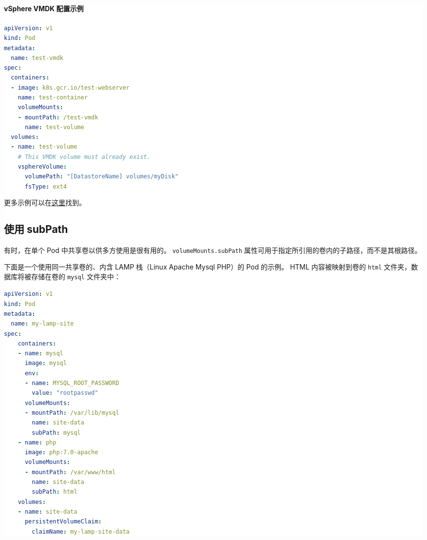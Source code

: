


#### vSphere VMDK 配置示例

```yaml
apiVersion: v1
kind: Pod
metadata:
  name: test-vmdk
spec:
  containers:
  - image: k8s.gcr.io/test-webserver
    name: test-container
    volumeMounts:
    - mountPath: /test-vmdk
      name: test-volume
  volumes:
  - name: test-volume
    # This VMDK volume must already exist.
    vsphereVolume:
      volumePath: "[DatastoreName] volumes/myDisk"
      fsType: ext4
```



更多示例可以在[这里](https://github.com/kubernetes/examples/tree/master/staging/volumes/vsphere)找到。



## 使用 subPath

有时，在单个 Pod 中共享卷以供多方使用是很有用的。
`volumeMounts.subPath` 属性可用于指定所引用的卷内的子路径，而不是其根路径。



下面是一个使用同一共享卷的、内含 LAMP 栈（Linux Apache Mysql PHP）的 Pod 的示例。
HTML 内容被映射到卷的 `html` 文件夹，数据库将被存储在卷的 `mysql` 文件夹中：

```yaml
apiVersion: v1
kind: Pod
metadata:
  name: my-lamp-site
spec:
    containers:
    - name: mysql
      image: mysql
      env:
      - name: MYSQL_ROOT_PASSWORD
        value: "rootpasswd"
      volumeMounts:
      - mountPath: /var/lib/mysql
        name: site-data
        subPath: mysql
    - name: php
      image: php:7.0-apache
      volumeMounts:
      - mountPath: /var/www/html
        name: site-data
        subPath: html
    volumes:
    - name: site-data
      persistentVolumeClaim:
        claimName: my-lamp-site-data
```
